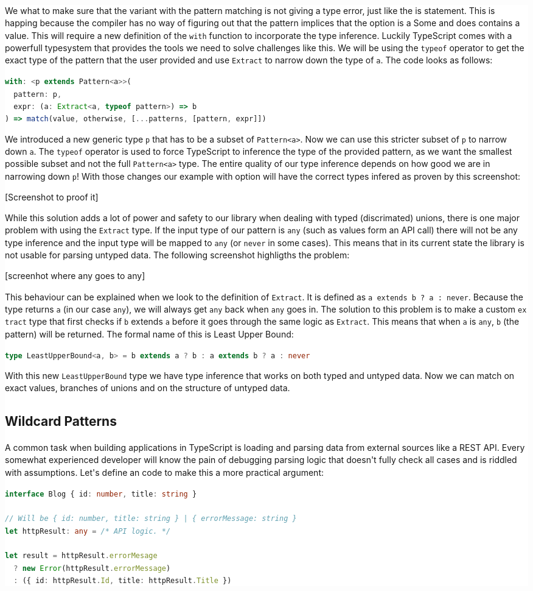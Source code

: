 We what to make sure that the variant with the pattern matching is not giving a type error, just like the is statement. This is happing because the compiler has no way of figuring out that the pattern implices that the option is a Some and does contains a value. This will require a new definition of the `with` function to incorporate the type inference. Luckily TypeScript comes with a powerfull typesystem that provides the tools we need to solve challenges like this. We will be using the `typeof` operator to get the exact type of the pattern that the user provided and use `Extract` to narrow down the type of `a`. The code looks as follows:

```ts
with: <p extends Pattern<a>>(
  pattern: p,
  expr: (a: Extract<a, typeof pattern>) => b
) => match(value, otherwise, [...patterns, [pattern, expr]])
```

We introduced a new generic type `p` that has to be a subset of `Pattern<a>`. Now we can use this stricter subset of `p` to narrow down `a`. The `typeof` operator is used to force TypeScript to inference the type of the provided pattern, as we want the smallest possible subset and not the full `Pattern<a>` type. The entire quality of our type inference depends on how good we are in narrowing down `p`! With those changes our example with option will have the correct types infered as proven by this screenshot:

[Screenshot to proof it]

While this solution adds a lot of power and safety to our library when dealing with typed (discrimated) unions, there is one major problem with using the `Extract` type. If the input type of our pattern is `any` (such as values form an API call) there will not be any type inference and the input type will be mapped to `any` (or `never` in some cases). This means that in its current state the library is not usable for parsing untyped data. The following screenshot highligths the problem:

[screenhot where any goes to any]

This behaviour can be explained when we look to the definition of `Extract`. It is defined as `a extends b ? a : never`. Because the type returns `a` (in our case `any`), we will always get `any` back when `any` goes in. The solution to this problem is to make a custom `extract` type that first checks if `b` extends `a` before it goes through the same logic as `Extract`. This means that when `a` is `any`, `b` (the pattern) will be returned. The formal name of this is Least Upper Bound:

```ts
type LeastUpperBound<a, b> = b extends a ? b : a extends b ? a : never
```

With this new `LeastUpperBound` type we have type inference that works on both typed and untyped data. Now we can match on exact values, branches of unions and on the structure of untyped data.

## Wildcard Patterns

A common task when building applications in TypeScript is loading and parsing data from external sources like a REST API. Every somewhat experienced developer will know the pain of debugging parsing logic that doesn't fully check all cases and is riddled with assumptions. Let's define an code to make this a more practical argument:

```ts
interface Blog { id: number, title: string }

// Will be { id: number, title: string } | { errorMessage: string }
let httpResult: any = /* API logic. */

let result = httpResult.errorMesage
  ? new Error(httpResult.errorMessage)
  : ({ id: httpResult.Id, title: httpResult.Title })
```
